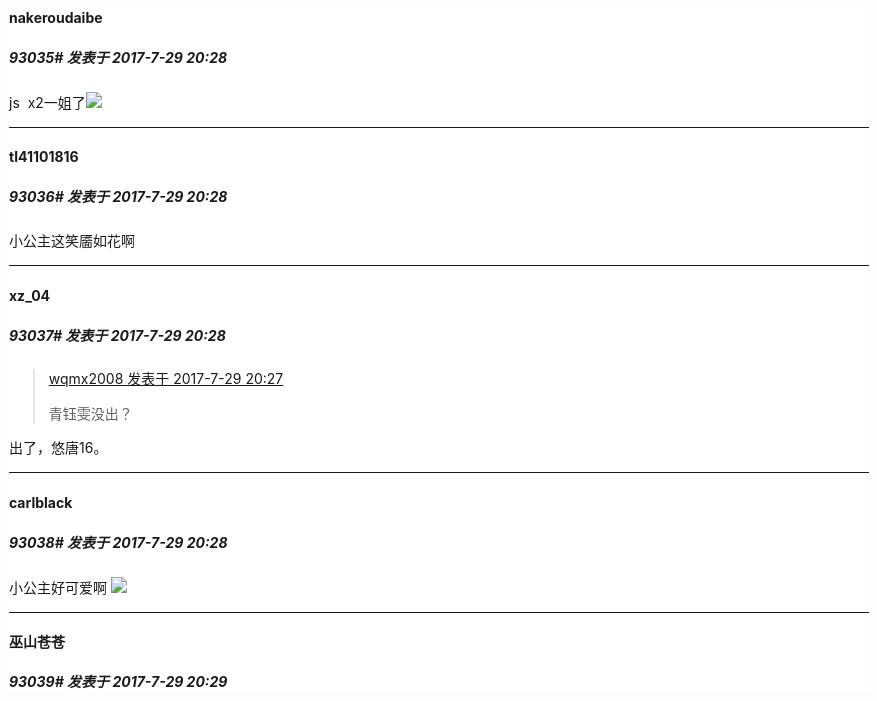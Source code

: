 ####  nakeroudaibe  
##### 93035#       发表于 2017-7-29 20:28




js  x2一姐了<img src="https://static.saraba1st.com/image/smiley/face2017/049.png" referrerpolicy="no-referrer">







*****

####  tl41101816  
##### 93036#       发表于 2017-7-29 20:28




小公主这笑靥如花啊







*****

####  xz_04  
##### 93037#       发表于 2017-7-29 20:28



<blockquote><a href="httphttps://bbs.saraba1st.com/2b/forum.php?mod=redirect&amp;goto=findpost&amp;pid=36724634&amp;ptid=1105387" target="_blank">wqmx2008 发表于 2017-7-29 20:27</a>

青钰雯没出？</blockquote>
出了，悠唐16。







*****

####  carlblack  
##### 93038#       发表于 2017-7-29 20:28




小公主好可爱啊 <img src="https://static.saraba1st.com/image/smiley/face2017/077.png" referrerpolicy="no-referrer">







*****

####  巫山苍苍  
##### 93039#       发表于 2017-7-29 20:29
